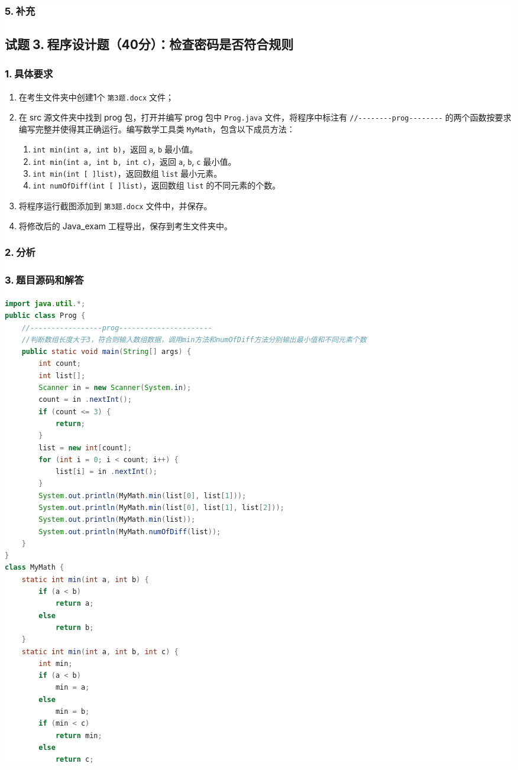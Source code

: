 ### 5. 补充

## 试题 3. 程序设计题（40分）：检查密码是否符合规则

### 1. 具体要求

1.   在考生文件夹中创建1个 `第3题.docx` 文件；

2.   在 src 源文件夹中找到 prog 包，打开并编写 prog 包中 `Prog.java` 文件，将程序中标注有 `//--------prog--------` 的两个函数按要求编写完整并使得其正确运行。编写数学⼯具类 `MyMath`，包含以下成员⽅法：
     1.   `int min(int a, int b)`，返回 `a`, `b` 最⼩值。
     2.   `int min(int a, int b, int c)`，返回 `a`, `b`, `c` 最⼩值。
     3.   `int min(int [ ]list)`，返回数组 `list` 最⼩元素。
     4.   `int numOfDiff(int [ ]list)`，返回数组 `list` 的不同元素的个数。 



3.   将程序运行截图添加到 `第3题.docx` 文件中，并保存。

4.   将修改后的 Java_exam 工程导出，保存到考生文件夹中。

### 2. 分析

### 3. 题目源码和解答

```java linenums="1" hl_lines="2-21 48-59"
import java.util.*;
public class Prog {
    //-----------------prog----------------------
    //判断数组长度大于3，符合则输入数组数据，调用min方法和numOfDiff方法分别输出最小值和不同元素个数
    public static void main(String[] args) {
        int count;
        int list[];
        Scanner in = new Scanner(System.in);
        count = in .nextInt();
        if (count <= 3) {
            return;
        }
        list = new int[count];
        for (int i = 0; i < count; i++) {
            list[i] = in .nextInt();
        }
        System.out.println(MyMath.min(list[0], list[1]));
        System.out.println(MyMath.min(list[0], list[1], list[2]));
        System.out.println(MyMath.min(list));
        System.out.println(MyMath.numOfDiff(list));
    }
}
class MyMath {
    static int min(int a, int b) {
        if (a < b)
            return a;
        else
            return b;
    }
    static int min(int a, int b, int c) {
        int min;
        if (a < b)
            min = a;
        else
            min = b;
        if (min < c)
            return min;
        else
            return c;
```